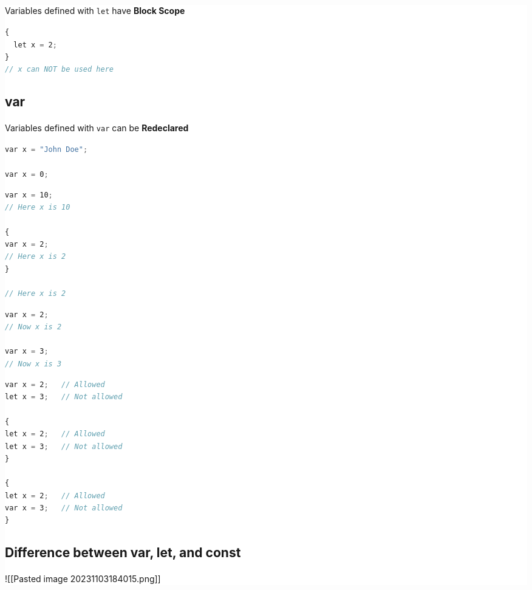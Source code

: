 Variables defined with `let` have **Block Scope**
```js
{  
  let x = 2;  
}  
// x can NOT be used here
```
## var
Variables defined with `var` can be **Redeclared**
```js
var x = "John Doe";  
  
var x = 0;
```

```js
var x = 10;  
// Here x is 10  
  
{  
var x = 2;  
// Here x is 2  
}  
  
// Here x is 2
```

```js
var x = 2;  
// Now x is 2  
  
var x = 3;  
// Now x is 3
```

```js
var x = 2;   // Allowed  
let x = 3;   // Not allowed  
  
{  
let x = 2;   // Allowed  
let x = 3;   // Not allowed  
}  
  
{  
let x = 2;   // Allowed  
var x = 3;   // Not allowed  
}
```
## Difference between var, let, and const
![[Pasted image 20231103184015.png]]
